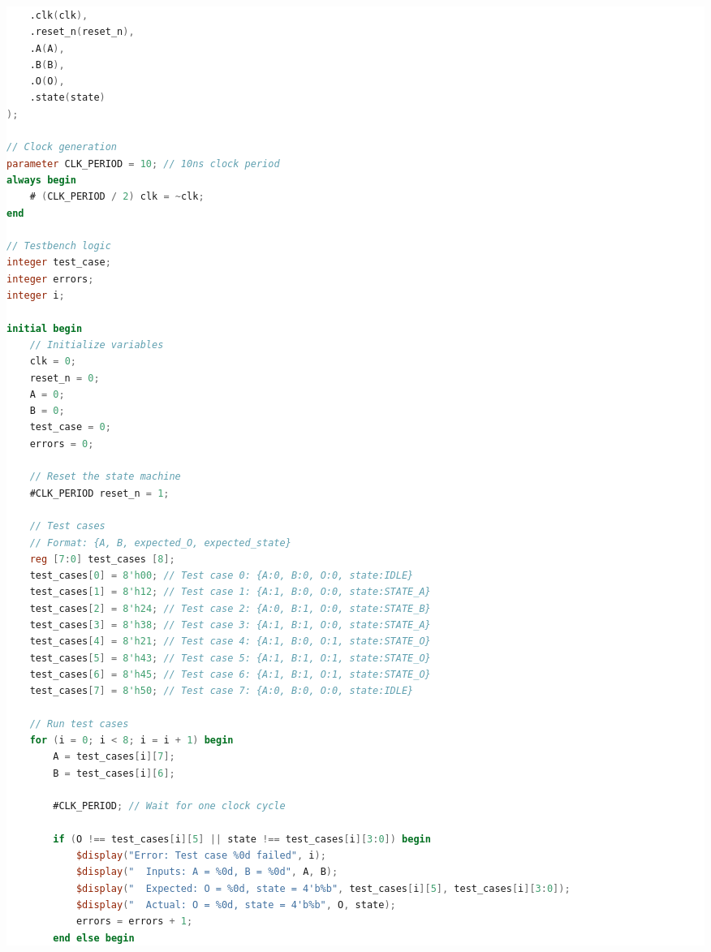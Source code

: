 ```verilog
    .clk(clk),
    .reset_n(reset_n),
    .A(A),
    .B(B),
    .O(O),
    .state(state)
);

// Clock generation
parameter CLK_PERIOD = 10; // 10ns clock period
always begin
    # (CLK_PERIOD / 2) clk = ~clk;
end

// Testbench logic
integer test_case;
integer errors;
integer i;

initial begin
    // Initialize variables
    clk = 0;
    reset_n = 0;
    A = 0;
    B = 0;
    test_case = 0;
    errors = 0;

    // Reset the state machine
    #CLK_PERIOD reset_n = 1;

    // Test cases
    // Format: {A, B, expected_O, expected_state}
    reg [7:0] test_cases [8];
    test_cases[0] = 8'h00; // Test case 0: {A:0, B:0, O:0, state:IDLE}
    test_cases[1] = 8'h12; // Test case 1: {A:1, B:0, O:0, state:STATE_A}
    test_cases[2] = 8'h24; // Test case 2: {A:0, B:1, O:0, state:STATE_B}
    test_cases[3] = 8'h38; // Test case 3: {A:1, B:1, O:0, state:STATE_A}
    test_cases[4] = 8'h21; // Test case 4: {A:1, B:0, O:1, state:STATE_O}
    test_cases[5] = 8'h43; // Test case 5: {A:1, B:1, O:1, state:STATE_O}
    test_cases[6] = 8'h45; // Test case 6: {A:1, B:1, O:1, state:STATE_O}
    test_cases[7] = 8'h50; // Test case 7: {A:0, B:0, O:0, state:IDLE}

    // Run test cases
    for (i = 0; i < 8; i = i + 1) begin
        A = test_cases[i][7];
        B = test_cases[i][6];

        #CLK_PERIOD; // Wait for one clock cycle

        if (O !== test_cases[i][5] || state !== test_cases[i][3:0]) begin
            $display("Error: Test case %0d failed", i);
            $display("  Inputs: A = %0d, B = %0d", A, B);
            $display("  Expected: O = %0d, state = 4'b%b", test_cases[i][5], test_cases[i][3:0]);
            $display("  Actual: O = %0d, state = 4'b%b", O, state);
            errors = errors + 1;
        end else begin
```
